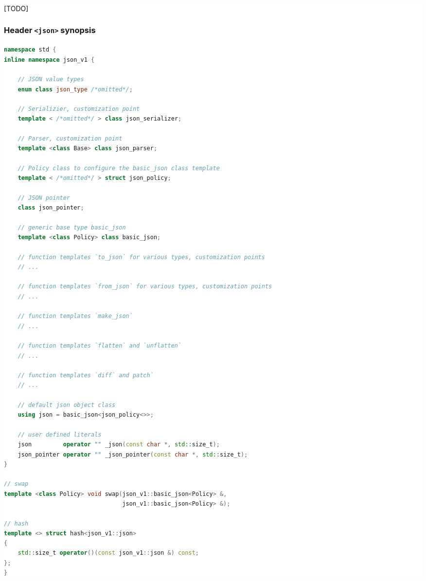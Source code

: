 [TODO]


<a name="header-synopsis"></a>
### Header `<json>` synopsis

```cpp
namespace std {
inline namespace json_v1 {

    // JSON value types
    enum class json_type /*omitted*/;

    // Serializier, customization point
    template < /*omitted*/ > class json_serializer;

    // Parser, customization point
    template <class Base> class json_parser;

    // Policy class to configure the basic_json class template
    template < /*omitted*/ > struct json_policy;

    // JSON pointer
    class json_pointer;

    // generic base type basic_json
    template <class Policy> class basic_json;

    // function templates `to_json` for various types, customization points
    // ...

    // function templates `from_json` for various types, customization points
    // ...

    // function templates `make_json`
    // ...

    // function templates `flatten` and `unflatten`
    // ...

    // function templates `diff` and patch`
    // ...

    // default json object class
    using json = basic_json<json_policy<>>;

    // user defined literals
    json         operator "" _json(const char *, std::size_t);
    json_pointer operator "" _json_pointer(const char *, std::size_t);
}

// swap
template <class Policy> void swap(json_v1::basic_json<Policy> &,
                                  json_v1::basic_json<Policy> &);

// hash
template <> struct hash<json_v1::json>
{
    std::size_t operator()(const json_v1::json &) const;
};
}
```
